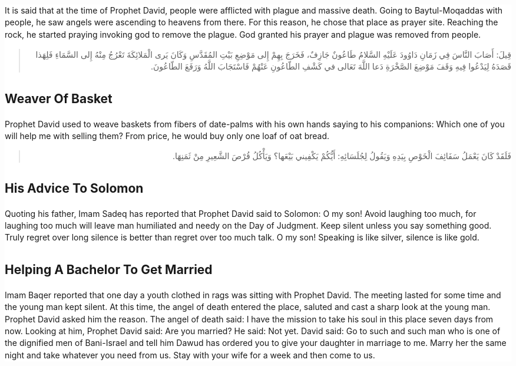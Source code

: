 It is said that at the time of Prophet David, people were afflicted with
plague and massive death. Going to Baytul-Moqaddas with people, he saw
angels were ascending to heavens from there. For this reason, he chose
that place as prayer site. Reaching the rock, he started praying
invoking god to remove the plague. God granted his prayer and plague was
removed from people.

<blockquote dir="rtl">
  <p>
قِيلَ: أَصَابَ النَّاسَ فِي زَمَانِ دَاوُودَ عَلَيْهِ السَّلامُ
طَاعُونٌ جَازِفٌ، فَخَرَجَ بِهِمْ إِلى مَوْضِعِ بَيْتِ المُقَدَّسِ
وَكَانَ يَرى الْمَلائِكَةَ تَعْرُجُ مِنْهُ إِلى السَّمَاءِ فَلِهَذا
قَصَدَهُ لِيَدْعُوا فِيهِ وَقَفَ مَوْضِعَ الصَّخْرَةِ دَعا اللَّهَ
تَعَالى في كَشْفِ الطّاعُونِ عَنْهُمْ فَاسْتَجَابَ اللَّهُ وَرَفَعَ
الطّاعُونَ.
  </p>
</blockquote>

Weaver Of Basket
----------------

Prophet David used to weave baskets from fibers of date-palms with his
own hands saying to his companions: Which one of you will help me with
selling them? From price, he would buy only one loaf of oat bread.

<blockquote dir="rtl">
  <p>
فَلَقَدْ كَانَ يَعْمَلُ سَفَائِفَ الْخَوْصِ بِيَدِهِ وَيَقُولُ
لِجُلَسَائِهِ: أَيُّكُمْ يَكْفِيني بَيْعَها؟ وَيَأْكُلُ قُرْصَ
الشَّعِيرِ مِنْ ثَمَنِهَا.
  </p>
</blockquote>

His Advice To Solomon
---------------------

Quoting his father, Imam Sadeq has reported that Prophet David said to
Solomon: O my son! Avoid laughing too much, for laughing too much will
leave man humiliated and needy on the Day of Judgment. Keep silent
unless you say something good. Truly regret over long silence is better
than regret over too much talk. O my son! Speaking is like silver,
silence is like gold.

Helping A Bachelor To Get Married
---------------------------------

Imam Baqer reported that one day a youth clothed in rags was sitting
with Prophet David. The meeting lasted for some time and the young man
kept silent. At this time, the angel of death entered the place, saluted
and cast a sharp look at the young man. Prophet David asked him the
reason. The angel of death said: I have the mission to take his soul in
this place seven days from now. Looking at him, Prophet David said: Are
you married? He said: Not yet. David said: Go to such and such man who
is one of the dignified men of Bani-Israel and tell him Dawud has
ordered you to give your daughter in marriage to me. Marry her the same
night and take whatever you need from us. Stay with your wife for a week
and then come to us.
